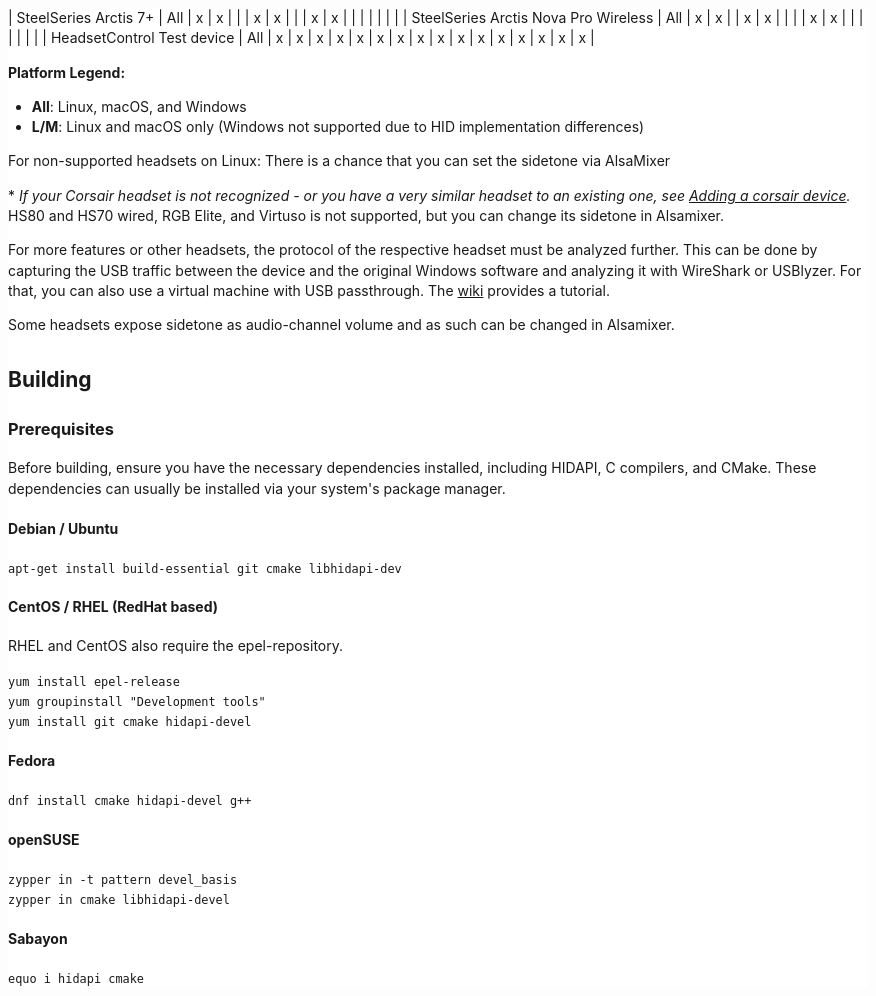 | SteelSeries Arctis 7+ | All | x | x |   |   | x | x |   |   | x | x |   |   |   |   |   |   |
| SteelSeries Arctis Nova Pro Wireless | All | x | x |   | x | x |   |   |   | x | x |   |   |   |   |   |   |
| HeadsetControl Test device | All | x | x | x | x | x | x | x | x | x | x | x | x | x | x | x | x |

**Platform Legend:**
- **All**: Linux, macOS, and Windows
- **L/M**: Linux and macOS only (Windows not supported due to HID implementation differences)

For non-supported headsets on Linux: There is a chance that you can set the sidetone via AlsaMixer

&ast; *If your Corsair headset is not recognized - or you have a very similar headset to an existing one, see [Adding a corsair device](https://github.com/Sapd/HeadsetControl/wiki/Adding-a-Corsair-device).* HS80 and HS70 wired, RGB Elite, and Virtuso is not supported, but you can change its sidetone in Alsamixer.

For more features or other headsets, the protocol of the respective headset must be analyzed further. This can be done by capturing the USB traffic between the device and the original Windows software and analyzing it with WireShark or USBlyzer. For that, you can also use a virtual machine with USB passthrough. The [wiki](https://github.com/Sapd/HeadsetControl/wiki/Development) provides a tutorial.

Some headsets expose sidetone as audio-channel volume and as such can be changed in Alsamixer.

## Building

### Prerequisites

Before building, ensure you have the necessary dependencies installed, including HIDAPI, C compilers, and CMake. These dependencies can usually be installed via your system's package manager.

#### Debian / Ubuntu

`apt-get install build-essential git cmake libhidapi-dev`

#### CentOS / RHEL (RedHat based)

RHEL and CentOS also require the epel-repository.

`yum install epel-release`  
`yum groupinstall "Development tools"`  
`yum install git cmake hidapi-devel`

#### Fedora

`dnf install cmake hidapi-devel g++`

#### openSUSE

`zypper in -t pattern devel_basis`  
`zypper in cmake libhidapi-devel`

#### Sabayon

`equo i hidapi cmake`
